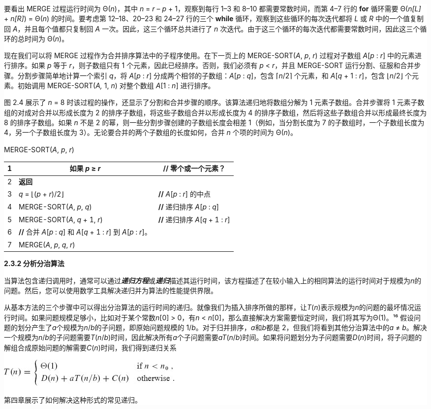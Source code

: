 要看出 MERGE 过程运行时间为 Θ(*n*)，其中 *n* = *r* – *p* + 1，观察到每行 1–3 和 8–10 都需要常数时间，而第 4–7 行的 **for** 循环需要 Θ(*n[L]* + *n[R]*) = Θ(*n*) 的时间。要考虑第 12–18、20–23 和 24–27 行的三个 **while** 循环，观察到这些循环的每次迭代都将 *L* 或 *R* 中的一个值复制回 *A*，并且每个值都只复制回 *A* 一次。因此，这三个循环总共进行了 *n* 次迭代。由于这三个循环的每次迭代都需要常数时间，因此这三个循环的总时间为 Θ(*n*)。

现在我们可以将 MERGE 过程作为合并排序算法中的子程序使用。在下一页上的 MERGE-SORT(*A*, *p*, *r*) 过程对子数组 *A*[*p* : *r*] 中的元素进行排序。如果 *p* 等于 *r*，则子数组只有 1 个元素，因此已经排序。否则，我们必须有 *p* < *r*，并且 MERGE-SORT 运行分割、征服和合并步骤。分割步骤简单地计算一个索引 *q*，将 *A*[*p* : *r*] 分成两个相邻的子数组：*A*[*p* : *q*]，包含 ⌈*n*/2⌉ 个元素，和 *A*[*q* + 1 : *r*]，包含 ⌊*n*/2⌋ 个元素。初始调用 MERGE-SORT(*A,* 1, *n*) 对整个数组 *A*[1 : *n*] 进行排序。

图 2.4 展示了 *n* = 8 时该过程的操作，还显示了分割和合并步骤的顺序。该算法递归地将数组分解为 1 元素子数组。合并步骤将 1 元素子数组的对成对合并以形成长度为 2 的排序子数组，将这些子数组合并以形成长度为 4 的排序子数组，然后将这些子数组合并以形成最终长度为 8 的排序子数组。如果 *n* 不是 2 的幂，则一些分割步骤创建的子数组长度会相差 1（例如，当分割长度为 7 的子数组时，一个子数组长度为 4，另一个子数组长度为 3）。无论要合并的两个子数组的长度如何，合并 *n* 个项的时间为 Θ(*n*)。

MERGE-SORT(*A*, *p*, *r*)

| 1 | **如果** *p* ≥ *r* | **//** 零个或一个元素？ |
| --- | --- | --- |
| 2 | **返回** |  |
| 3 | *q* = ⌊(*p* + *r*)/2⌋ | **//** *A*[*p* : *r*] 的中点 |
| 4 | MERGE-SORT(*A*, *p*, *q*) | **//** 递归排序 *A*[*p* : *q*] |
| 5 | MERGE-SORT(*A*, *q* + 1, *r*) | **//** 递归排序 *A*[*q* + 1 : *r*] |
| 6 | **//** 合并 *A*[*p* : *q*] 和 *A*[*q* + 1 : *r*] 到 *A*[*p* : *r*]。 |
| 7 | MERGE(*A*, *p*, *q*, *r*) |

**2.3.2 分析分治算法**

当算法包含递归调用时，通常可以通过***递归方程***或***递归***描述其运行时间，该方程描述了在较小输入上的相同算法的运行时间对于规模为*n*的问题。然后，您可以使用数学工具解决递归并为算法的性能提供界限。

从基本方法的三个步骤中可以得出分治算法的运行时间的递归。就像我们为插入排序所做的那样，让*T*(*n*)表示规模为*n*的问题的最坏情况运行时间。如果问题规模足够小，比如对于某个常数*n*[0] > 0，有*n* < *n*[0]，那么直接解决方案需要恒定时间，我们将其写为Θ(1)。¹⁶ 假设问题的划分产生了*a*个规模为*n*/*b*的子问题，即原始问题规模的 1/*b*。对于归并排序，*a*和*b*都是 2，但我们将看到其他分治算法中的*a* ≠ *b*。解决一个规模为*n*/*b*的子问题需要*T*(*n*/*b*)时间，因此解决所有*a*个子问题需要*aT*(*n*/*b*)时间。如果将问题划分为子问题需要*D*(*n*)时间，将子问题的解组合成原始问题的解需要*C*(*n*)时间，我们得到递归关系

![艺术](img/Art_P22.jpg)

第四章展示了如何解决这种形式的常见递归。
